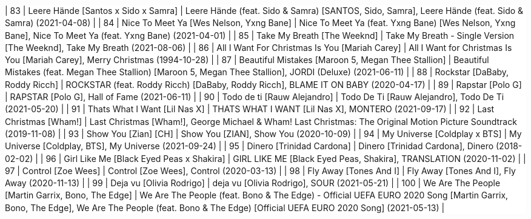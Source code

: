 |   83 | Leere Hände [Santos x Sido x Samra]                                     | Leere Hände (feat. Sido & Samra) [SANTOS, Sido, Samra], Leere Hände (feat. Sido & Samra) (2021-04-08)                                                                                           |
|   84 | Nice To Meet Ya [Wes Nelson, Yxng Bane]                                 | Nice To Meet Ya (feat. Yxng Bane) [Wes Nelson, Yxng Bane], Nice To Meet Ya (feat. Yxng Bane) (2021-04-01)                                                                                       |
|   85 | Take My Breath [The Weeknd]                                             | Take My Breath - Single Version [The Weeknd], Take My Breath (2021-08-06)                                                                                                                       |
|   86 | All I Want For Christmas Is You [Mariah Carey]                          | All I Want for Christmas Is You [Mariah Carey], Merry Christmas (1994-10-28)                                                                                                                    |
|   87 | Beautiful Mistakes [Maroon 5, Megan Thee Stallion]                      | Beautiful Mistakes (feat. Megan Thee Stallion) [Maroon 5, Megan Thee Stallion], JORDI (Deluxe) (2021-06-11)                                                                                     |
|   88 | Rockstar [DaBaby, Roddy Ricch]                                          | ROCKSTAR (feat. Roddy Ricch) [DaBaby, Roddy Ricch], BLAME IT ON BABY (2020-04-17)                                                                                                               |
|   89 | Rapstar [Polo G]                                                        | RAPSTAR [Polo G], Hall of Fame (2021-06-11)                                                                                                                                                     |
|   90 | Todo de ti [Rauw Alejandro]                                             | Todo De Ti [Rauw Alejandro], Todo De Ti (2021-05-20)                                                                                                                                            |
|   91 | Thats What I Want [Lil Nas X]                                           | THATS WHAT I WANT [Lil Nas X], MONTERO (2021-09-17)                                                                                                                                             |
|   92 | Last Christmas [Wham!]                                                  | Last Christmas [Wham!], George Michael & Wham! Last Christmas: The Original Motion Picture Soundtrack (2019-11-08)                                                                              |
|   93 | Show You [Zian] [CH]                                                    | Show You [ZIAN], Show You (2020-10-09)                                                                                                                                                          |
|   94 | My Universe [Coldplay x BTS]                                            | My Universe [Coldplay, BTS], My Universe (2021-09-24)                                                                                                                                           |
|   95 | Dinero [Trinidad Cardona]                                               | Dinero [Trinidad Cardona], Dinero (2018-02-02)                                                                                                                                                  |
|   96 | Girl Like Me [Black Eyed Peas x Shakira]                                | GIRL LIKE ME [Black Eyed Peas, Shakira], TRANSLATION (2020-11-02)                                                                                                                               |
|   97 | Control [Zoe Wees]                                                      | Control [Zoe Wees], Control (2020-03-13)                                                                                                                                                        |
|   98 | Fly Away [Tones And I]                                                  | Fly Away [Tones And I], Fly Away (2020-11-13)                                                                                                                                                   |
|   99 | Deja vu [Olivia Rodrigo]                                                | deja vu [Olivia Rodrigo], SOUR (2021-05-21)                                                                                                                                                     |
|  100 | We Are The People [Martin Garrix, Bono, The Edge]                       | We Are The People (feat. Bono & The Edge) - Official UEFA EURO 2020 Song [Martin Garrix, Bono, The Edge], We Are The People (feat. Bono & The Edge) [Official UEFA EURO 2020 Song] (2021-05-13) |
